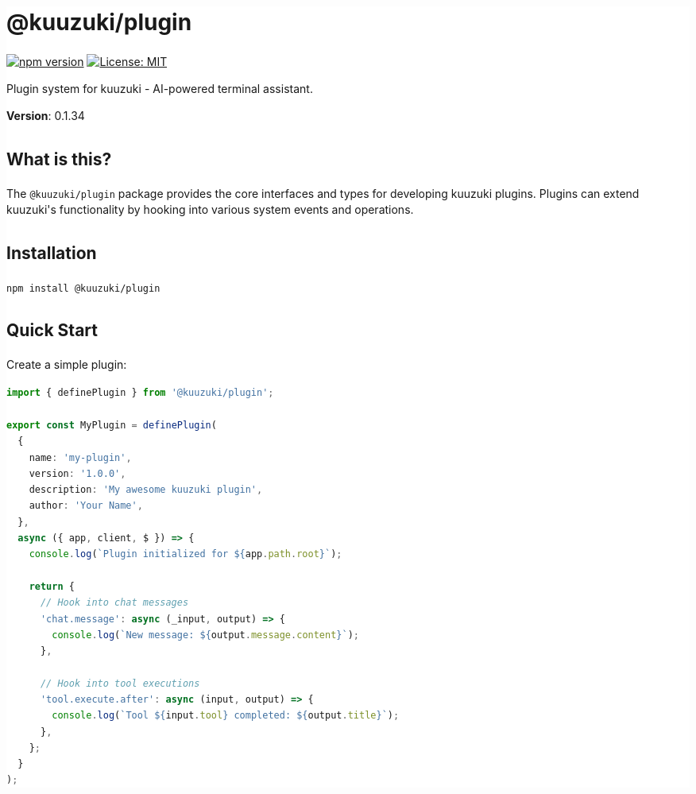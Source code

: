 # @kuuzuki/plugin

[![npm version](https://img.shields.io/npm/v/@kuuzuki/plugin.svg)](https://www.npmjs.com/package/@kuuzuki/plugin)
[![License: MIT](https://img.shields.io/badge/License-MIT-yellow.svg)](https://opensource.org/licenses/MIT)

Plugin system for kuuzuki - AI-powered terminal assistant.

**Version**: 0.1.34

## What is this?

The `@kuuzuki/plugin` package provides the core interfaces and types for developing kuuzuki plugins. Plugins can extend kuuzuki's functionality by hooking into various system events and operations.

## Installation

```bash
npm install @kuuzuki/plugin
```

## Quick Start

Create a simple plugin:

```typescript
import { definePlugin } from '@kuuzuki/plugin';

export const MyPlugin = definePlugin(
  {
    name: 'my-plugin',
    version: '1.0.0',
    description: 'My awesome kuuzuki plugin',
    author: 'Your Name',
  },
  async ({ app, client, $ }) => {
    console.log(`Plugin initialized for ${app.path.root}`);
    
    return {
      // Hook into chat messages
      'chat.message': async (_input, output) => {
        console.log(`New message: ${output.message.content}`);
      },
      
      // Hook into tool executions
      'tool.execute.after': async (input, output) => {
        console.log(`Tool ${input.tool} completed: ${output.title}`);
      },
    };
  }
);
```
